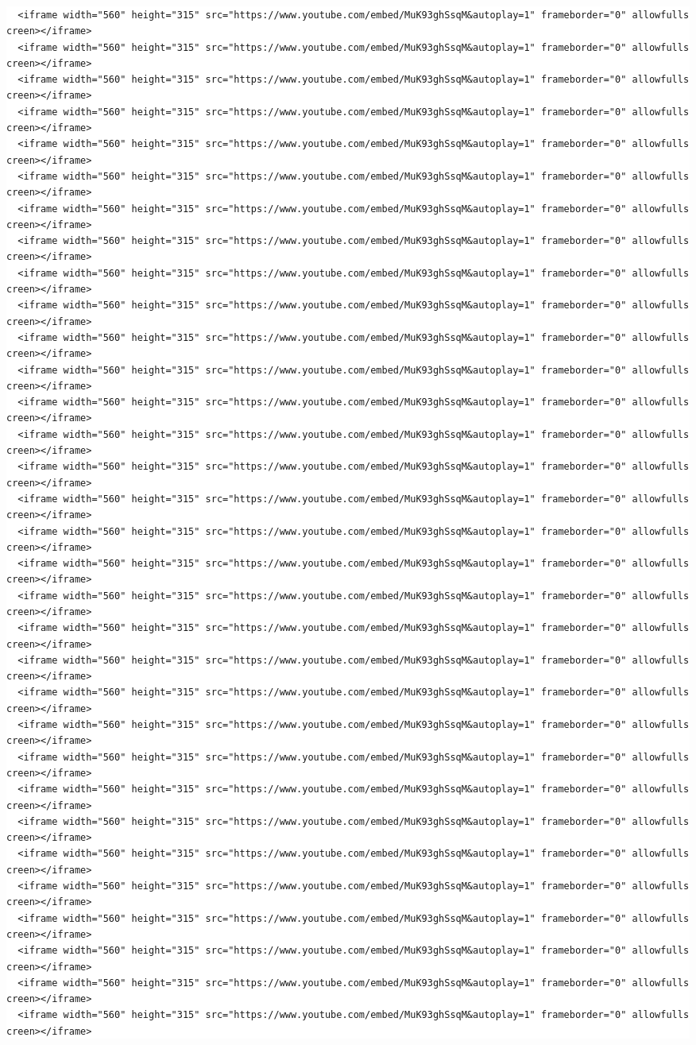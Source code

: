       <iframe width="560" height="315" src="https://www.youtube.com/embed/MuK93ghSsqM&autoplay=1" frameborder="0" allowfullscreen></iframe>
      <iframe width="560" height="315" src="https://www.youtube.com/embed/MuK93ghSsqM&autoplay=1" frameborder="0" allowfullscreen></iframe>
      <iframe width="560" height="315" src="https://www.youtube.com/embed/MuK93ghSsqM&autoplay=1" frameborder="0" allowfullscreen></iframe>
      <iframe width="560" height="315" src="https://www.youtube.com/embed/MuK93ghSsqM&autoplay=1" frameborder="0" allowfullscreen></iframe>
      <iframe width="560" height="315" src="https://www.youtube.com/embed/MuK93ghSsqM&autoplay=1" frameborder="0" allowfullscreen></iframe>
      <iframe width="560" height="315" src="https://www.youtube.com/embed/MuK93ghSsqM&autoplay=1" frameborder="0" allowfullscreen></iframe>
      <iframe width="560" height="315" src="https://www.youtube.com/embed/MuK93ghSsqM&autoplay=1" frameborder="0" allowfullscreen></iframe>
      <iframe width="560" height="315" src="https://www.youtube.com/embed/MuK93ghSsqM&autoplay=1" frameborder="0" allowfullscreen></iframe>
      <iframe width="560" height="315" src="https://www.youtube.com/embed/MuK93ghSsqM&autoplay=1" frameborder="0" allowfullscreen></iframe>
      <iframe width="560" height="315" src="https://www.youtube.com/embed/MuK93ghSsqM&autoplay=1" frameborder="0" allowfullscreen></iframe>
      <iframe width="560" height="315" src="https://www.youtube.com/embed/MuK93ghSsqM&autoplay=1" frameborder="0" allowfullscreen></iframe>
      <iframe width="560" height="315" src="https://www.youtube.com/embed/MuK93ghSsqM&autoplay=1" frameborder="0" allowfullscreen></iframe>
      <iframe width="560" height="315" src="https://www.youtube.com/embed/MuK93ghSsqM&autoplay=1" frameborder="0" allowfullscreen></iframe>
      <iframe width="560" height="315" src="https://www.youtube.com/embed/MuK93ghSsqM&autoplay=1" frameborder="0" allowfullscreen></iframe>
      <iframe width="560" height="315" src="https://www.youtube.com/embed/MuK93ghSsqM&autoplay=1" frameborder="0" allowfullscreen></iframe>
      <iframe width="560" height="315" src="https://www.youtube.com/embed/MuK93ghSsqM&autoplay=1" frameborder="0" allowfullscreen></iframe>
      <iframe width="560" height="315" src="https://www.youtube.com/embed/MuK93ghSsqM&autoplay=1" frameborder="0" allowfullscreen></iframe>
      <iframe width="560" height="315" src="https://www.youtube.com/embed/MuK93ghSsqM&autoplay=1" frameborder="0" allowfullscreen></iframe>
      <iframe width="560" height="315" src="https://www.youtube.com/embed/MuK93ghSsqM&autoplay=1" frameborder="0" allowfullscreen></iframe>
      <iframe width="560" height="315" src="https://www.youtube.com/embed/MuK93ghSsqM&autoplay=1" frameborder="0" allowfullscreen></iframe>
      <iframe width="560" height="315" src="https://www.youtube.com/embed/MuK93ghSsqM&autoplay=1" frameborder="0" allowfullscreen></iframe>
      <iframe width="560" height="315" src="https://www.youtube.com/embed/MuK93ghSsqM&autoplay=1" frameborder="0" allowfullscreen></iframe>
      <iframe width="560" height="315" src="https://www.youtube.com/embed/MuK93ghSsqM&autoplay=1" frameborder="0" allowfullscreen></iframe>
      <iframe width="560" height="315" src="https://www.youtube.com/embed/MuK93ghSsqM&autoplay=1" frameborder="0" allowfullscreen></iframe>
      <iframe width="560" height="315" src="https://www.youtube.com/embed/MuK93ghSsqM&autoplay=1" frameborder="0" allowfullscreen></iframe>
      <iframe width="560" height="315" src="https://www.youtube.com/embed/MuK93ghSsqM&autoplay=1" frameborder="0" allowfullscreen></iframe>
      <iframe width="560" height="315" src="https://www.youtube.com/embed/MuK93ghSsqM&autoplay=1" frameborder="0" allowfullscreen></iframe>
      <iframe width="560" height="315" src="https://www.youtube.com/embed/MuK93ghSsqM&autoplay=1" frameborder="0" allowfullscreen></iframe>
      <iframe width="560" height="315" src="https://www.youtube.com/embed/MuK93ghSsqM&autoplay=1" frameborder="0" allowfullscreen></iframe>
      <iframe width="560" height="315" src="https://www.youtube.com/embed/MuK93ghSsqM&autoplay=1" frameborder="0" allowfullscreen></iframe>
      <iframe width="560" height="315" src="https://www.youtube.com/embed/MuK93ghSsqM&autoplay=1" frameborder="0" allowfullscreen></iframe>
      <iframe width="560" height="315" src="https://www.youtube.com/embed/MuK93ghSsqM&autoplay=1" frameborder="0" allowfullscreen></iframe>